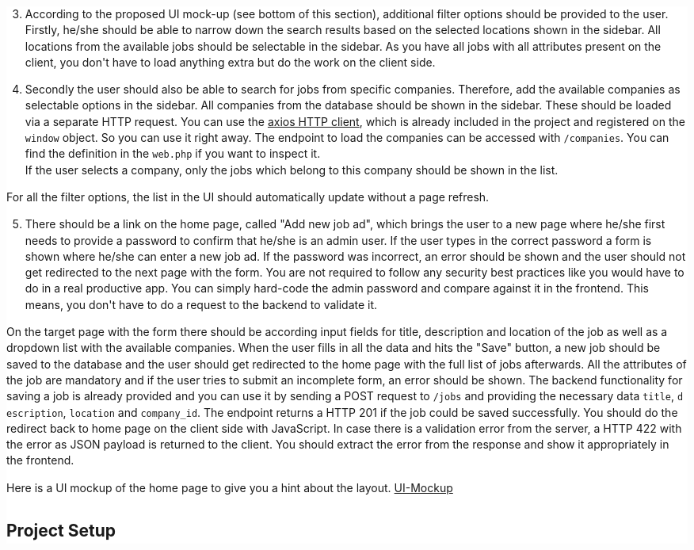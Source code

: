 3. According to the proposed UI mock-up (see bottom of this section), additional filter options should be provided to the user. Firstly, he/she should
be able to narrow down the search results based on the selected locations shown in the sidebar. All locations from the available jobs should be selectable in the sidebar.
As you have all jobs with all attributes present on the client, you don't have to load anything extra but do the work on the client side.   

4. Secondly the user should also be able to search for jobs from specific companies. Therefore, add the available companies
as selectable options in the sidebar. All companies from the database should be shown in the sidebar.
These should be loaded via a separate HTTP request. You can use the [axios HTTP client](https://github.com/axios/axios), 
which is already included in the project and registered on the `window` object. So you can use it right away.
The endpoint to load the companies can be accessed with `/companies`. You can find the definition in the `web.php` if you want to inspect it.    
If the user selects a company, only the jobs which belong to this company should be shown in the list.

For all the filter options, the list in the UI should automatically update without a page refresh.

5. There should be a link on the home page, called "Add new job ad", which brings the user to a new page where he/she first needs
to provide a password to confirm that he/she is an admin user. If the user types in the correct password a form is shown where he/she can enter a new job ad.
If the password was incorrect, an error should be shown and the user should not get redirected to the next page with the form.
You are not required to follow any security best practices like you would have to do in a real productive app. You can simply
hard-code the admin password and compare against it in the frontend. This means, you don't have to do a request to the backend to validate it.   

On the target page with the form there should be according input fields for title, description and location of the job as well as a dropdown list with the
available companies. When the user fills in all the data and hits the "Save" button, a new job should be saved to the database 
and the user should get redirected to the home page with the full list of jobs afterwards. All the attributes of the job 
are mandatory and if the user tries to submit an incomplete form, an error should be shown. The backend functionality for saving
a job is already provided and you can use it by sending a POST request to `/jobs` and providing the necessary data `title`, `description`, `location` and `company_id`.
The endpoint returns a HTTP 201 if the job could be saved successfully. You should do the redirect back to home page on the client side with JavaScript.
In case there is a validation error from the server, a HTTP 422 with the error as JSON payload is returned to the client. You should extract the error from the response
and show it appropriately in the frontend. 

Here is a UI mockup of the home page to give you a hint about the layout. 
[UI-Mockup](https://drive.google.com/open?id=1LNf1n1k8JtmjdAwx_k5vEwj4Cc1WZ37v)

## Project Setup
